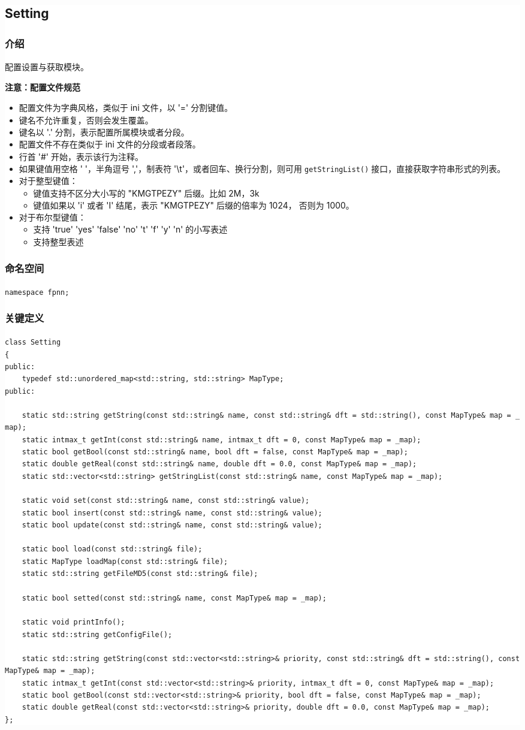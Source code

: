 ## Setting

### 介绍

配置设置与获取模块。

**注意：配置文件规范**

+ 配置文件为字典风格，类似于 ini 文件，以 '=' 分割键值。
+ 键名不允许重复，否则会发生覆盖。
+ 键名以 '.' 分割，表示配置所属模块或者分段。
+ 配置文件不存在类似于 ini 文件的分段或者段落。
+ 行首 '#' 开始，表示该行为注释。
+ 如果键值用空格 ' '，半角逗号 ','，制表符 '\t'，或者回车、换行分割，则可用 `getStringList()` 接口，直接获取字符串形式的列表。
+ 对于整型键值：
	+ 键值支持不区分大小写的 "KMGTPEZY" 后缀。比如 2M，3k
	+ 键值如果以 'i' 或者 'I' 结尾，表示 "KMGTPEZY" 后缀的倍率为 1024， 否则为 1000。
+ 对于布尔型键值：
	+ 支持 'true' 'yes' 'false' 'no' 't' 'f' 'y' 'n' 的小写表述
	+ 支持整型表述

### 命名空间

	namespace fpnn;

### 关键定义

	class Setting
	{
	public:
		typedef std::unordered_map<std::string, std::string> MapType;
	public:

		static std::string getString(const std::string& name, const std::string& dft = std::string(), const MapType& map = _map);
		static intmax_t getInt(const std::string& name, intmax_t dft = 0, const MapType& map = _map);
		static bool getBool(const std::string& name, bool dft = false, const MapType& map = _map);
		static double getReal(const std::string& name, double dft = 0.0, const MapType& map = _map);
		static std::vector<std::string> getStringList(const std::string& name, const MapType& map = _map);

		static void set(const std::string& name, const std::string& value);
		static bool insert(const std::string& name, const std::string& value);
		static bool update(const std::string& name, const std::string& value);

		static bool load(const std::string& file);
		static MapType loadMap(const std::string& file);
		static std::string getFileMD5(const std::string& file);

		static bool setted(const std::string& name, const MapType& map = _map);

		static void printInfo();
		static std::string getConfigFile();

		static std::string getString(const std::vector<std::string>& priority, const std::string& dft = std::string(), const MapType& map = _map);
		static intmax_t getInt(const std::vector<std::string>& priority, intmax_t dft = 0, const MapType& map = _map);
		static bool getBool(const std::vector<std::string>& priority, bool dft = false, const MapType& map = _map);
		static double getReal(const std::vector<std::string>& priority, double dft = 0.0, const MapType& map = _map);
	};
